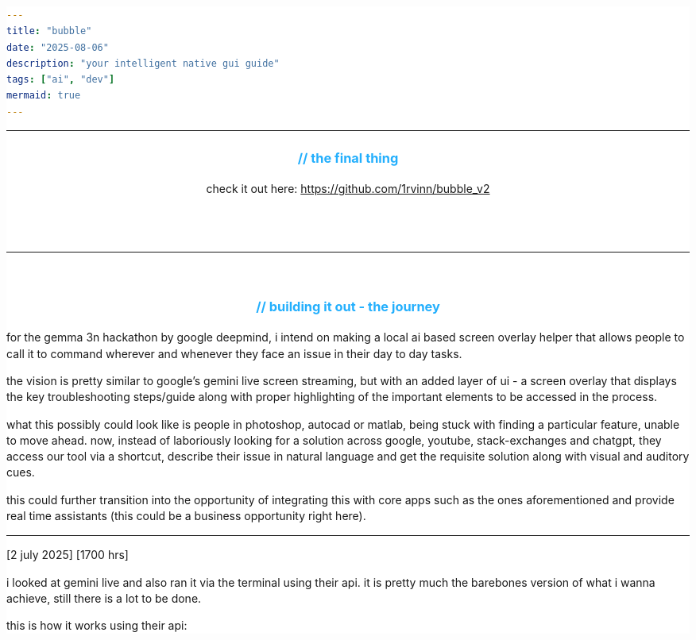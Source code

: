 ```yaml
---
title: "bubble"
date: "2025-08-06"
description: "your intelligent native gui guide"
tags: ["ai", "dev"]
mermaid: true
---
```


---

<div style='text-align:center;'>
    <h3 style="color: #23affd;"> // the final thing </h3>

check it out here: https://github.com/1rvinn/bubble_v2


<iframe width="560" height="315" src="https://www.youtube.com/embed/WdP8bOORbTs" title="YouTube video player" frameborder="0" allow="accelerometer; autoplay; clipboard-write; encrypted-media; gyroscope; picture-in-picture; web-share" referrerpolicy="strict-origin-when-cross-origin" allowfullscreen></iframe>
<br>
<br>
</div>

---

<div style='text-align:center;'>
    <br>
    <h3 style="color: #23affd;"> // building it out - the journey</h3>
</div>
for the gemma 3n hackathon by google deepmind, i intend on making a local ai based screen overlay helper that allows people to call it to command wherever and whenever they face an issue in their day to day tasks. 

the vision is pretty similar to google’s gemini live screen streaming, but with an added layer of ui - a screen overlay that displays the key troubleshooting steps/guide along with proper highlighting of the important elements to be accessed in the process.

what this possibly could look like is people in photoshop, autocad or matlab, being stuck with finding a particular feature, unable to move ahead. now, instead of laboriously looking for a solution across google, youtube, stack-exchanges and chatgpt, they access our tool via a shortcut, describe their issue in natural language and get the requisite solution along with visual and auditory cues.

this could further transition into the opportunity of integrating this with core apps such as the ones aforementioned and provide real time assistants (this could be a business opportunity right here).

---

[2 july 2025] [1700 hrs]

i looked at gemini live and also ran it via the terminal using their api. it is pretty much the barebones version of what i wanna achieve, still there is a lot to be done.

this is how it works using their api:
